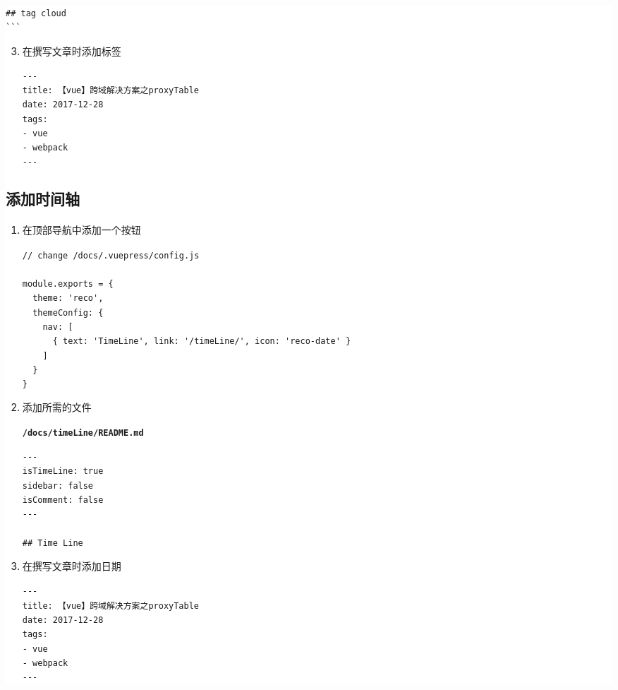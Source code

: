     ## tag cloud
    ```

3. 在撰写文章时添加标签
   
    ```
    ---
    title: 【vue】跨域解决方案之proxyTable  
    date: 2017-12-28
    tags:
    - vue
    - webpack
    ---
    ```

## 添加时间轴

1. 在顶部导航中添加一个按钮
    
    ```javscript
    // change /docs/.vuepress/config.js

    module.exports = {
      theme: 'reco',
      themeConfig: {
        nav: [
          { text: 'TimeLine', link: '/timeLine/', icon: 'reco-date' }
        ]
      }    
    }  
    ```

2. 添加所需的文件

    **`/docs/timeLine/README.md`**

    ```
    ---
    isTimeLine: true
    sidebar: false
    isComment: false
    ---

    ## Time Line
    ``` 

3. 在撰写文章时添加日期
   
    ```
    ---
    title: 【vue】跨域解决方案之proxyTable  
    date: 2017-12-28
    tags:
    - vue
    - webpack
    ---
    ```    
